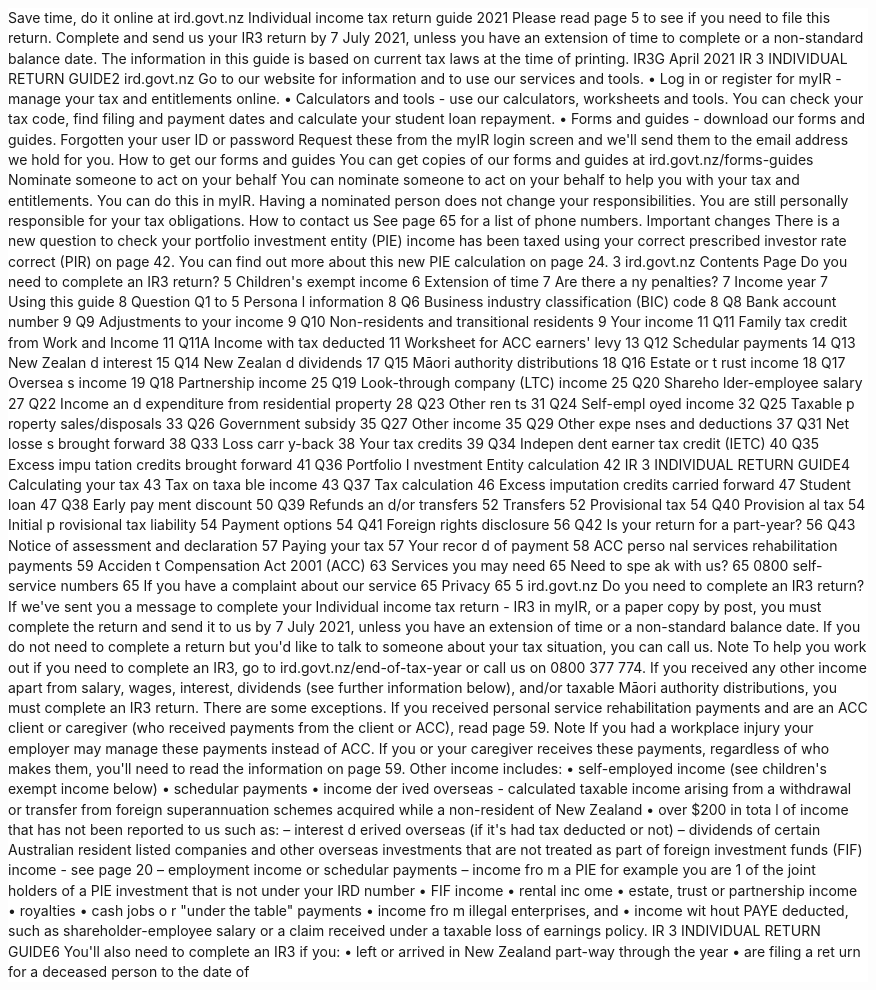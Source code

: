 Save time, do it online at ird.govt.nz Individual income tax return guide 2021 Please read page 5 to see if you need to file this return. Complete and send us your IR3 return by 7 July 2021, unless you have an extension of time to complete or a non-standard balance date. The information in this guide is based on current tax laws at the time of printing. IR3G April 2021 IR 3 INDIVIDUAL RETURN GUIDE2 ird.govt.nz Go to our website for information and to use our services and tools. • Log in or register for myIR - manage your tax and entitlements online. • Calculators and tools - use our calculators, worksheets and tools. You can check your tax code, find filing and payment dates and calculate your student loan repayment. • Forms and guides - download our forms and guides. Forgotten your user ID or password Request these from the myIR login screen and we'll send them to the email address we hold for you. How to get our forms and guides You can get copies of our forms and guides at ird.govt.nz/forms-guides Nominate someone to act on your behalf You can nominate someone to act on your behalf to help you with your tax and entitlements. You can do this in myIR. Having a nominated person does not change your responsibilities. You are still personally responsible for your tax obligations. How to contact us See page 65 for a list of phone numbers. Important changes There is a new question to check your portfolio investment entity (PIE) income has been taxed using your correct prescribed investor rate correct (PIR) on page 42. You can find out more about this new PIE calculation on page 24. 3 ird.govt.nz Contents Page Do you need to complete an IR3 return? 5 Children's exempt income 6 Extension of time 7 Are there a ny penalties? 7 Income year 7 Using this guide 8 Question Q1 to 5 Persona l information 8 Q6 Business industry classification (BIC) code 8 Q8 Bank account number 9 Q9 Adjustments to your income 9 Q10 Non-residents and transitional residents 9 Your income 11 Q11 Family tax credit from Work and Income 11 Q11A Income with tax deducted 11 Worksheet for ACC earners' levy 13 Q12 Schedular payments 14 Q13 New Zealan d interest 15 Q14 New Zealan d dividends 17 Q15 Māori authority distributions 18 Q16 Estate or t rust income 18 Q17 Oversea s income 19 Q18 Partnership income 25 Q19 Look-through company (LTC) income 25 Q20 Shareho lder-employee salary 27 Q22 Income an d expenditure from residential property 28 Q23 Other ren ts 31 Q24 Self-empl oyed income 32 Q25 Taxable p roperty sales/disposals 33 Q26 Government subsidy 35 Q27 Other income 35 Q29 Other expe nses and deductions 37 Q31 Net losse s brought forward 38 Q33 Loss carr y-back 38 Your tax credits 39 Q34 Indepen dent earner tax credit (IETC) 40 Q35 Excess impu tation credits brought forward 41 Q36 Portfolio I nvestment Entity calculation 42 IR 3 INDIVIDUAL RETURN GUIDE4 Calculating your tax 43 Tax on taxa ble income 43 Q37 Tax calculation 46 Excess imputation credits carried forward 47 Student loan 47 Q38 Early pay ment discount 50 Q39 Refunds an d/or transfers 52 Transfers 52 Provisional tax 54 Q40 Provision al tax 54 Initial p rovisional tax liability 54 Payment options 54 Q41 Foreign rights disclosure 56 Q42 Is your return for a part-year? 56 Q43 Notice of assessment and declaration 57 Paying your tax 57 Your recor d of payment 58 ACC perso nal services rehabilitation payments 59 Acciden t Compensation Act 2001 (ACC) 63 Services you may need 65 Need to spe ak with us? 65 0800 self-service numbers 65 If you have a complaint about our service 65 Privacy 65 5 ird.govt.nz Do you need to complete an IR3 return? If we've sent you a message to complete your Individual income tax return - IR3 in myIR, or a paper copy by post, you must complete the return and send it to us by 7 July 2021, unless you have an extension of time or a non-standard balance date. If you do not need to complete a return but you'd like to talk to someone about your tax situation, you can call us. Note To help you work out if you need to complete an IR3, go to ird.govt.nz/end-of-tax-year or call us on 0800 377 774. If you received any other income apart from salary, wages, interest, dividends (see further information below), and/or taxable Māori authority distributions, you must complete an IR3 return. There are some exceptions. If you received personal service rehabilitation payments and are an ACC client or caregiver (who received payments from the client or ACC), read page 59. Note If you had a workplace injury your employer may manage these payments instead of ACC. If you or your caregiver receives these payments, regardless of who makes them, you'll need to read the information on page 59. Other income includes: • self-employed income (see children's exempt income below) • schedular payments • income der ived overseas - calculated taxable income arising from a withdrawal or transfer from foreign superannuation schemes acquired while a non-resident of New Zealand • over $200 in tota l of income that has not been reported to us such as: – interest d erived overseas (if it's had tax deducted or not) – dividends of certain Australian resident listed companies and other overseas investments that are not treated as part of foreign investment funds (FIF) income - see page 20 – employment income or schedular payments – income fro m a PIE for example you are 1 of the joint holders of a PIE investment that is not under your IRD number • FIF income • rental inc ome • estate, trust or partnership income • royalties • cash jobs o r "under the table" payments • income fro m illegal enterprises, and • income wit hout PAYE deducted, such as shareholder-employee salary or a claim received under a taxable loss of earnings policy. IR 3 INDIVIDUAL RETURN GUIDE6 You'll also need to complete an IR3 if you: • left or arrived in New Zealand part-way through the year • are filing a ret urn for a deceased person to the date of